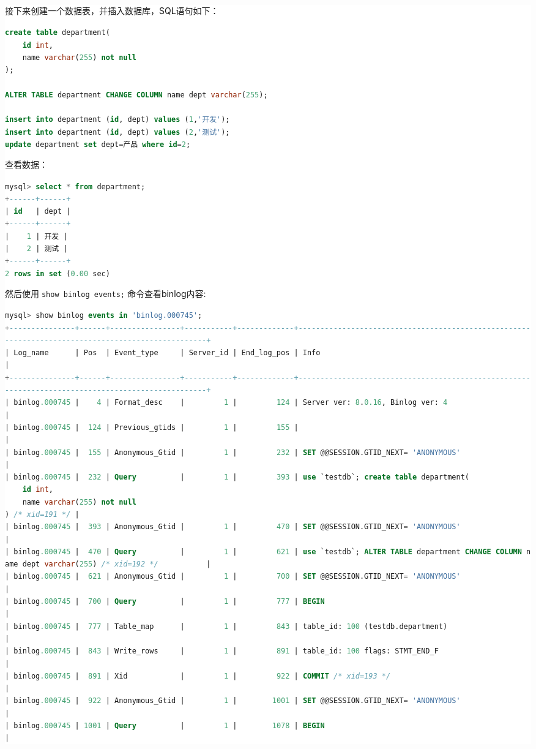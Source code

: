 接下来创建一个数据表，并插入数据库，SQL语句如下：

```sql
create table department(
    id int,
    name varchar(255) not null
);

ALTER TABLE department CHANGE COLUMN name dept varchar(255);

insert into department (id, dept) values (1,'开发');
insert into department (id, dept) values (2,'测试');
update department set dept=产品 where id=2;
```

查看数据：

```sql
mysql> select * from department;
+------+------+
| id   | dept |
+------+------+
|    1 | 开发 |
|    2 | 测试 |
+------+------+
2 rows in set (0.00 sec)
```

然后使用 `show binlog events;` 命令查看binlog内容:

```sql
mysql> show binlog events in 'binlog.000745';
+---------------+------+----------------+-----------+-------------+---------------------------------------------------------------------------------------------------+
| Log_name      | Pos  | Event_type     | Server_id | End_log_pos | Info                                                                                              |
+---------------+------+----------------+-----------+-------------+---------------------------------------------------------------------------------------------------+
| binlog.000745 |    4 | Format_desc    |         1 |         124 | Server ver: 8.0.16, Binlog ver: 4                                                                 |
| binlog.000745 |  124 | Previous_gtids |         1 |         155 |                                                                                                   |
| binlog.000745 |  155 | Anonymous_Gtid |         1 |         232 | SET @@SESSION.GTID_NEXT= 'ANONYMOUS'                                                              |
| binlog.000745 |  232 | Query          |         1 |         393 | use `testdb`; create table department(
    id int,
    name varchar(255) not null
) /* xid=191 */ |
| binlog.000745 |  393 | Anonymous_Gtid |         1 |         470 | SET @@SESSION.GTID_NEXT= 'ANONYMOUS'                                                              |
| binlog.000745 |  470 | Query          |         1 |         621 | use `testdb`; ALTER TABLE department CHANGE COLUMN name dept varchar(255) /* xid=192 */           |
| binlog.000745 |  621 | Anonymous_Gtid |         1 |         700 | SET @@SESSION.GTID_NEXT= 'ANONYMOUS'                                                              |
| binlog.000745 |  700 | Query          |         1 |         777 | BEGIN                                                                                             |
| binlog.000745 |  777 | Table_map      |         1 |         843 | table_id: 100 (testdb.department)                                                                 |
| binlog.000745 |  843 | Write_rows     |         1 |         891 | table_id: 100 flags: STMT_END_F                                                                   |
| binlog.000745 |  891 | Xid            |         1 |         922 | COMMIT /* xid=193 */                                                                              |
| binlog.000745 |  922 | Anonymous_Gtid |         1 |        1001 | SET @@SESSION.GTID_NEXT= 'ANONYMOUS'                                                              |
| binlog.000745 | 1001 | Query          |         1 |        1078 | BEGIN                                                                                             |
```